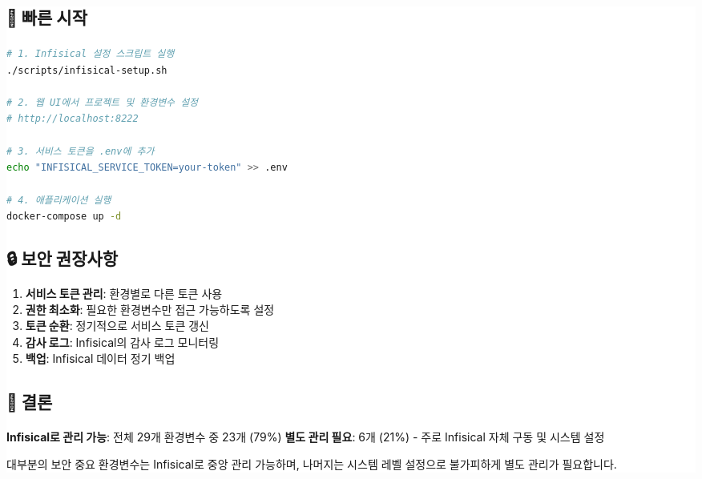 ## 🚀 빠른 시작

```bash
# 1. Infisical 설정 스크립트 실행
./scripts/infisical-setup.sh

# 2. 웹 UI에서 프로젝트 및 환경변수 설정
# http://localhost:8222

# 3. 서비스 토큰을 .env에 추가
echo "INFISICAL_SERVICE_TOKEN=your-token" >> .env

# 4. 애플리케이션 실행
docker-compose up -d
```

## 🔒 보안 권장사항

1. **서비스 토큰 관리**: 환경별로 다른 토큰 사용
2. **권한 최소화**: 필요한 환경변수만 접근 가능하도록 설정
3. **토큰 순환**: 정기적으로 서비스 토큰 갱신
4. **감사 로그**: Infisical의 감사 로그 모니터링
5. **백업**: Infisical 데이터 정기 백업

## 🎯 결론

**Infisical로 관리 가능**: 전체 29개 환경변수 중 23개 (79%)
**별도 관리 필요**: 6개 (21%) - 주로 Infisical 자체 구동 및 시스템 설정

대부분의 보안 중요 환경변수는 Infisical로 중앙 관리 가능하며, 
나머지는 시스템 레벨 설정으로 불가피하게 별도 관리가 필요합니다.
